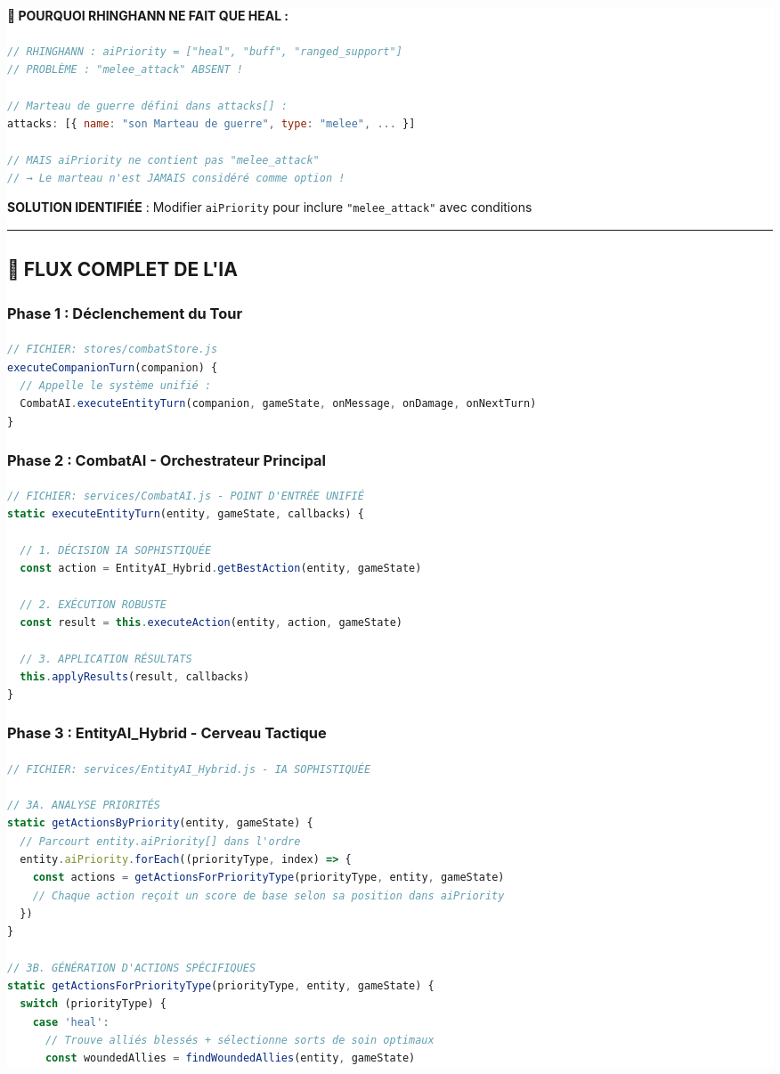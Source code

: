 #### 🚨 **POURQUOI RHINGHANN NE FAIT QUE HEAL :**

```javascript
// RHINGHANN : aiPriority = ["heal", "buff", "ranged_support"]
// PROBLÈME : "melee_attack" ABSENT !

// Marteau de guerre défini dans attacks[] :
attacks: [{ name: "son Marteau de guerre", type: "melee", ... }]

// MAIS aiPriority ne contient pas "melee_attack"
// → Le marteau n'est JAMAIS considéré comme option !
```

**SOLUTION IDENTIFIÉE** : Modifier `aiPriority` pour inclure `"melee_attack"` avec conditions

---

## 🔄 **FLUX COMPLET DE L'IA**

### **Phase 1 : Déclenchement du Tour**

```javascript
// FICHIER: stores/combatStore.js  
executeCompanionTurn(companion) {
  // Appelle le système unifié :
  CombatAI.executeEntityTurn(companion, gameState, onMessage, onDamage, onNextTurn)
}
```

### **Phase 2 : CombatAI - Orchestrateur Principal**

```javascript
// FICHIER: services/CombatAI.js - POINT D'ENTRÉE UNIFIÉ
static executeEntityTurn(entity, gameState, callbacks) {
  
  // 1. DÉCISION IA SOPHISTIQUÉE
  const action = EntityAI_Hybrid.getBestAction(entity, gameState)
  
  // 2. EXÉCUTION ROBUSTE
  const result = this.executeAction(entity, action, gameState)
  
  // 3. APPLICATION RÉSULTATS
  this.applyResults(result, callbacks)
}
```

### **Phase 3 : EntityAI_Hybrid - Cerveau Tactique**

```javascript
// FICHIER: services/EntityAI_Hybrid.js - IA SOPHISTIQUÉE

// 3A. ANALYSE PRIORITÉS
static getActionsByPriority(entity, gameState) {
  // Parcourt entity.aiPriority[] dans l'ordre
  entity.aiPriority.forEach((priorityType, index) => {
    const actions = getActionsForPriorityType(priorityType, entity, gameState)
    // Chaque action reçoit un score de base selon sa position dans aiPriority
  })
}

// 3B. GÉNÉRATION D'ACTIONS SPÉCIFIQUES
static getActionsForPriorityType(priorityType, entity, gameState) {
  switch (priorityType) {
    case 'heal':
      // Trouve alliés blessés + sélectionne sorts de soin optimaux
      const woundedAllies = findWoundedAllies(entity, gameState)
```